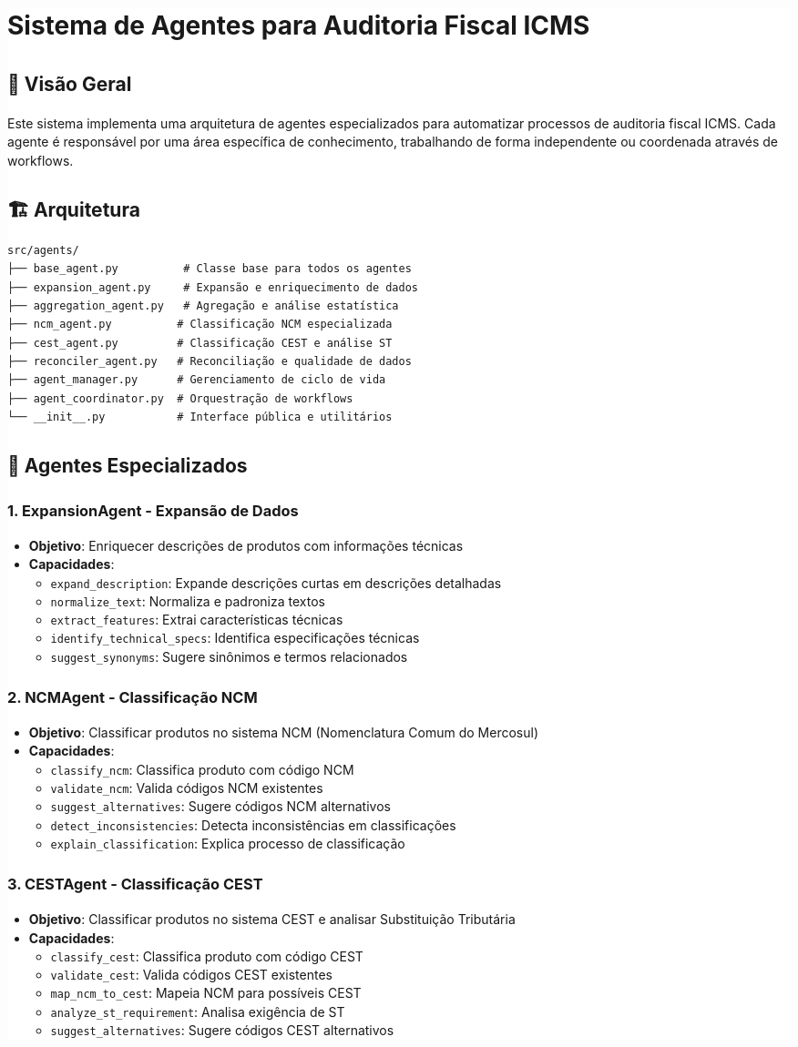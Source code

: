 # Sistema de Agentes para Auditoria Fiscal ICMS

## 🤖 Visão Geral

Este sistema implementa uma arquitetura de agentes especializados para automatizar processos de auditoria fiscal ICMS. Cada agente é responsável por uma área específica de conhecimento, trabalhando de forma independente ou coordenada através de workflows.

## 🏗️ Arquitetura

```
src/agents/
├── base_agent.py          # Classe base para todos os agentes
├── expansion_agent.py     # Expansão e enriquecimento de dados
├── aggregation_agent.py   # Agregação e análise estatística
├── ncm_agent.py          # Classificação NCM especializada
├── cest_agent.py         # Classificação CEST e análise ST
├── reconciler_agent.py   # Reconciliação e qualidade de dados
├── agent_manager.py      # Gerenciamento de ciclo de vida
├── agent_coordinator.py  # Orquestração de workflows
└── __init__.py           # Interface pública e utilitários
```

## 🎯 Agentes Especializados

### 1. **ExpansionAgent** - Expansão de Dados
- **Objetivo**: Enriquecer descrições de produtos com informações técnicas
- **Capacidades**:
  - `expand_description`: Expande descrições curtas em descrições detalhadas
  - `normalize_text`: Normaliza e padroniza textos
  - `extract_features`: Extrai características técnicas
  - `identify_technical_specs`: Identifica especificações técnicas
  - `suggest_synonyms`: Sugere sinônimos e termos relacionados

### 2. **NCMAgent** - Classificação NCM
- **Objetivo**: Classificar produtos no sistema NCM (Nomenclatura Comum do Mercosul)
- **Capacidades**:
  - `classify_ncm`: Classifica produto com código NCM
  - `validate_ncm`: Valida códigos NCM existentes
  - `suggest_alternatives`: Sugere códigos NCM alternativos
  - `detect_inconsistencies`: Detecta inconsistências em classificações
  - `explain_classification`: Explica processo de classificação

### 3. **CESTAgent** - Classificação CEST
- **Objetivo**: Classificar produtos no sistema CEST e analisar Substituição Tributária
- **Capacidades**:
  - `classify_cest`: Classifica produto com código CEST
  - `validate_cest`: Valida códigos CEST existentes
  - `map_ncm_to_cest`: Mapeia NCM para possíveis CEST
  - `analyze_st_requirement`: Analisa exigência de ST
  - `suggest_alternatives`: Sugere códigos CEST alternativos
